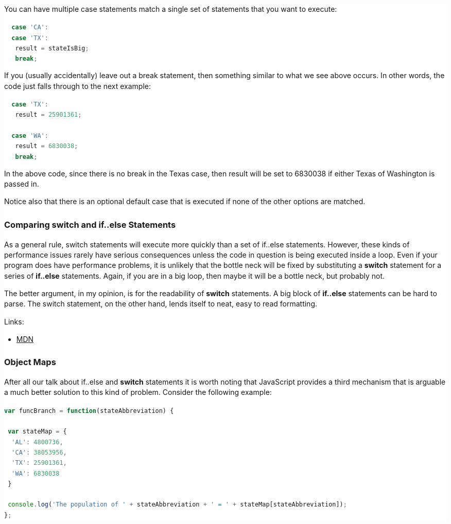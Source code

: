 You can have multiple case statements match a single set of statements that
you want to execute:

```javascript
  case 'CA':
  case 'TX':
   result = stateIsBig;
   break;
```

If you (usually accidentally) leave out a break statement, then something
similar to what we see above occurs. In other words, the code just falls
through to the next example:

```javascript
  case 'TX':
   result = 25901361;

  case 'WA':
   result = 6830038;
   break;
```

In the above code, since there is no break in the Texas case, then result will
be set to 6830038 if either Texas of Washington is passed in.

Notice also that there is an optional default case that is executed if none
of the other options are matched.

### Comparing switch and if..else Statements

As a general rule, switch statements will execute more quickly than a set of
if..else statements. However, these kinds of performance issues rarely have
serious consequences unless the code in question is being executed inside a
loop. Even if your program does have performance problems, it is unlikely
that the bottle neck will be fixed by substituting a **switch** statement for  a
series of **if..else** statements. Again, if you are in a big loop, then maybe
it will be a bottle neck, but probably not.

The better argument, in my opinion, is for the readability of **switch**
statements. A big block of **if..else** statements can be hard to parse. The
switch statement, on the other hand, lends itself to neat, easy to read
formatting.

Links:

- [MDN](https://developer.mozilla.org/en-US/docs/Web/JavaScript/Reference/Statements/switch)

### Object Maps

After all our talk about if..else and **switch** statements it is worth noting
that JavaScript provides a third mechanism that is arguable a much better
solution to this kind of problem. Consider the following example:

```javascript
var funcBranch = function(stateAbbreviation) {

 var stateMap = {
  'AL': 4800736,
  'CA': 38053956,
  'TX': 25901361,
  'WA': 6830038
 }

 console.log('The population of ' + stateAbbreviation + ' = ' + stateMap[stateAbbreviation]);
};
```


[mdnop]: https://developer.mozilla.org/en-US/docs/Web/JavaScript/Reference/Operators/Operator_Precedence
[bran01]: https://github.com/charliecalvert/JsObjects/tree/master/JavaScript/Syntax/Branching01
[chromeTools]: https://developers.google.com/chrome-developer-tools/
[arrwork]: https://github.com/charliecalvert/JsObjects/tree/master/JavaScript/Syntax/Array
[jObject]: http://elvenware.com/charlie/development/web/JavaScript/JavaScriptObjects.html
[jFunction]: http://elvenware.com/charlie/development/web/JavaScript/JavaScriptFunctions.html
[loops01]: https://github.com/charliecalvert/JsObjects/tree/master/JavaScript/Syntax/Loops01
[fln]: https://github.com/charliecalvert/JsObjects/tree/master/JavaScript/Syntax/ForLoopNested
[styleGuide-xml]: https://google.github.io/styleguide/javascriptguide.xml
[styleGuide-html]: https://google.github.io/styleguide/jsguide.html